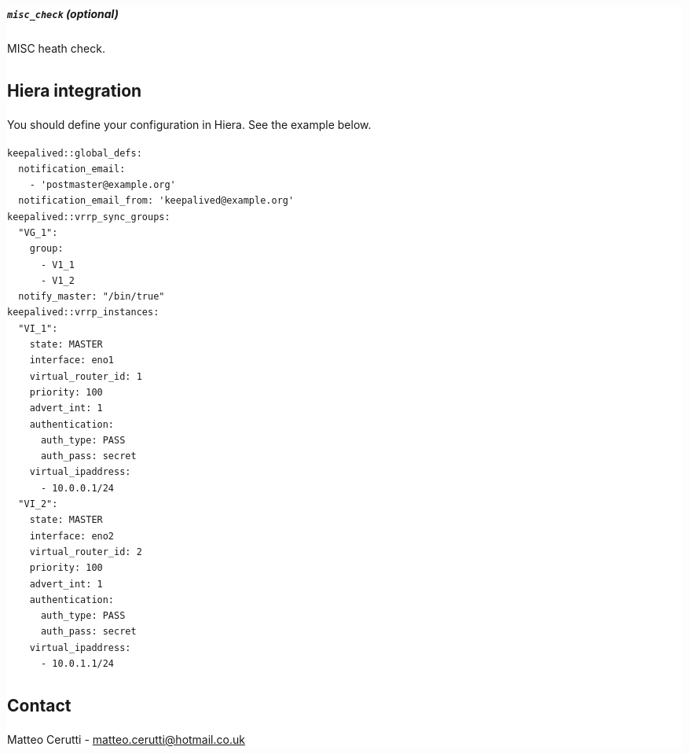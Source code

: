 ##### `misc_check` (optional)
MISC heath check.

<a name="hiera"/>

## Hiera integration

You should define your configuration in Hiera. See the example below.

```
keepalived::global_defs:
  notification_email:
    - 'postmaster@example.org'
  notification_email_from: 'keepalived@example.org'
keepalived::vrrp_sync_groups:
  "VG_1":
    group:
      - V1_1
      - V1_2
  notify_master: "/bin/true"
keepalived::vrrp_instances:
  "VI_1":
    state: MASTER
    interface: eno1
    virtual_router_id: 1
    priority: 100
    advert_int: 1
    authentication:
      auth_type: PASS
      auth_pass: secret
    virtual_ipaddress:
      - 10.0.0.1/24
  "VI_2":
    state: MASTER
    interface: eno2
    virtual_router_id: 2
    priority: 100
    advert_int: 1
    authentication:
      auth_type: PASS
      auth_pass: secret
    virtual_ipaddress:
      - 10.0.1.1/24
```

<a name="contact"/>

## Contact

Matteo Cerutti - matteo.cerutti@hotmail.co.uk
